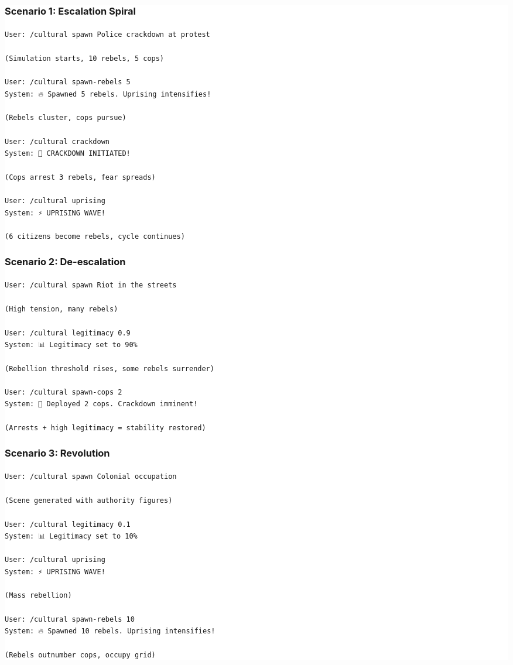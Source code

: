 ### Scenario 1: Escalation Spiral
```
User: /cultural spawn Police crackdown at protest

(Simulation starts, 10 rebels, 5 cops)

User: /cultural spawn-rebels 5
System: 🔥 Spawned 5 rebels. Uprising intensifies!

(Rebels cluster, cops pursue)

User: /cultural crackdown
System: 🚨 CRACKDOWN INITIATED!

(Cops arrest 3 rebels, fear spreads)

User: /cultural uprising
System: ⚡ UPRISING WAVE!

(6 citizens become rebels, cycle continues)
```

### Scenario 2: De-escalation
```
User: /cultural spawn Riot in the streets

(High tension, many rebels)

User: /cultural legitimacy 0.9
System: 📊 Legitimacy set to 90%

(Rebellion threshold rises, some rebels surrender)

User: /cultural spawn-cops 2
System: 👮 Deployed 2 cops. Crackdown imminent!

(Arrests + high legitimacy = stability restored)
```

### Scenario 3: Revolution
```
User: /cultural spawn Colonial occupation

(Scene generated with authority figures)

User: /cultural legitimacy 0.1
System: 📊 Legitimacy set to 10%

User: /cultural uprising
System: ⚡ UPRISING WAVE!

(Mass rebellion)

User: /cultural spawn-rebels 10
System: 🔥 Spawned 10 rebels. Uprising intensifies!

(Rebels outnumber cops, occupy grid)
```

